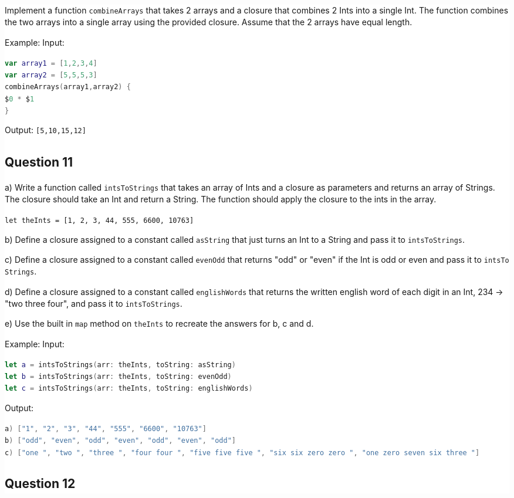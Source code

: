 Implement a function `combineArrays` that takes 2 arrays and a closure that combines 2 Ints into a single Int. The function combines the two arrays into a single array using the provided closure. Assume that the 2 arrays have equal length.

Example:
Input:

```swift
var array1 = [1,2,3,4]
var array2 = [5,5,5,3]
combineArrays(array1,array2) {
$0 * $1
}
```

Output: `[5,10,15,12]`


## Question 11

a) Write a function called `intsToStrings` that takes an array of Ints and a closure as parameters and returns an array of Strings. The closure should take an Int and return a String. The function should apply the closure to the ints in the array.

`let theInts = [1, 2, 3, 44, 555, 6600, 10763]`

b) Define a closure assigned to a constant called `asString` that just turns an Int to a String and pass it to `intsToStrings`.

c) Define a closure assigned to a constant called `evenOdd` that returns "odd" or "even" if the Int is odd or even and pass it to `intsToStrings`.

d) Define a closure assigned to a constant called `englishWords` that returns the written english word of each digit in an Int, 234 -> "two three four", and pass it to `intsToStrings`.

e) Use the built in `map` method on `theInts` to recreate the answers for b, c and d.

Example:
Input:

```swift
let a = intsToStrings(arr: theInts, toString: asString)
let b = intsToStrings(arr: theInts, toString: evenOdd)
let c = intsToStrings(arr: theInts, toString: englishWords)
```

Output:

```swift
a) ["1", "2", "3", "44", "555", "6600", "10763"]
b) ["odd", "even", "odd", "even", "odd", "even", "odd"]
c) ["one ", "two ", "three ", "four four ", "five five five ", "six six zero zero ", "one zero seven six three "]
```


## Question 12
